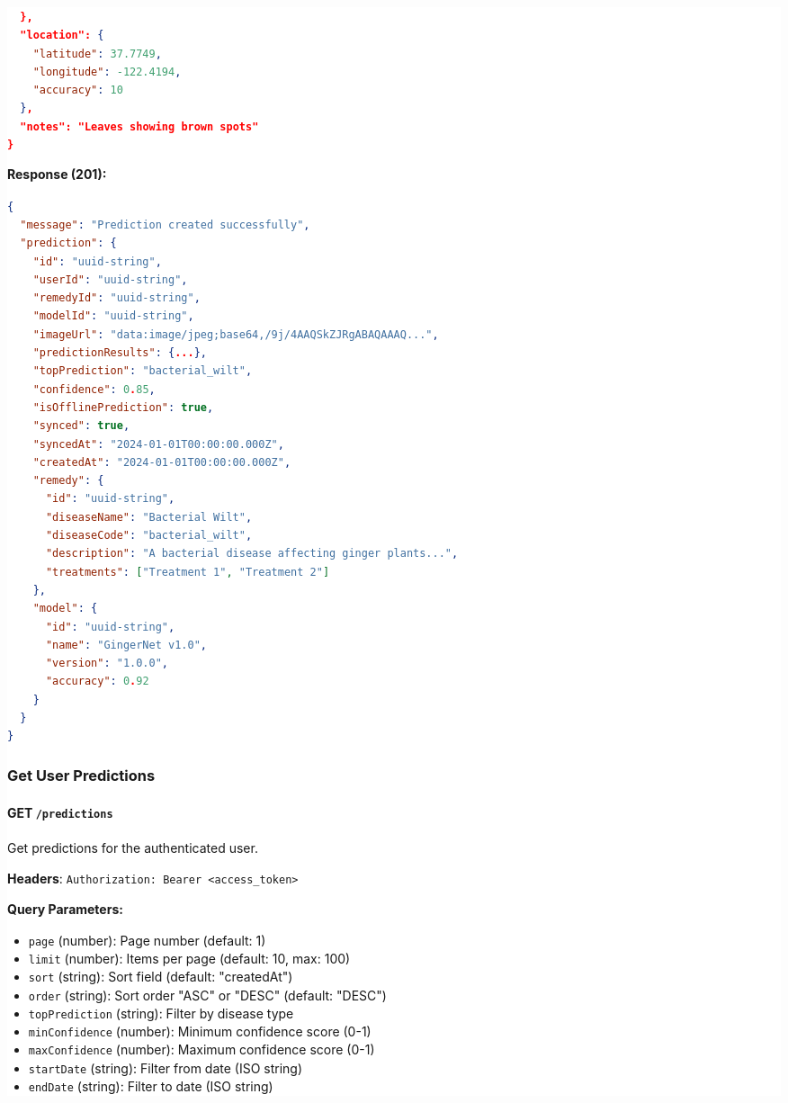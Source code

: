```json
  },
  "location": {
    "latitude": 37.7749,
    "longitude": -122.4194,
    "accuracy": 10
  },
  "notes": "Leaves showing brown spots"
}
```

**Response (201):**
```json
{
  "message": "Prediction created successfully",
  "prediction": {
    "id": "uuid-string",
    "userId": "uuid-string",
    "remedyId": "uuid-string",
    "modelId": "uuid-string",
    "imageUrl": "data:image/jpeg;base64,/9j/4AAQSkZJRgABAQAAAQ...",
    "predictionResults": {...},
    "topPrediction": "bacterial_wilt",
    "confidence": 0.85,
    "isOfflinePrediction": true,
    "synced": true,
    "syncedAt": "2024-01-01T00:00:00.000Z",
    "createdAt": "2024-01-01T00:00:00.000Z",
    "remedy": {
      "id": "uuid-string",
      "diseaseName": "Bacterial Wilt",
      "diseaseCode": "bacterial_wilt",
      "description": "A bacterial disease affecting ginger plants...",
      "treatments": ["Treatment 1", "Treatment 2"]
    },
    "model": {
      "id": "uuid-string",
      "name": "GingerNet v1.0",
      "version": "1.0.0",
      "accuracy": 0.92
    }
  }
}
```

### **Get User Predictions**

#### GET `/predictions`
Get predictions for the authenticated user.

**Headers**: `Authorization: Bearer <access_token>`

**Query Parameters:**
- `page` (number): Page number (default: 1)
- `limit` (number): Items per page (default: 10, max: 100)
- `sort` (string): Sort field (default: "createdAt")
- `order` (string): Sort order "ASC" or "DESC" (default: "DESC")
- `topPrediction` (string): Filter by disease type
- `minConfidence` (number): Minimum confidence score (0-1)
- `maxConfidence` (number): Maximum confidence score (0-1)
- `startDate` (string): Filter from date (ISO string)
- `endDate` (string): Filter to date (ISO string)
